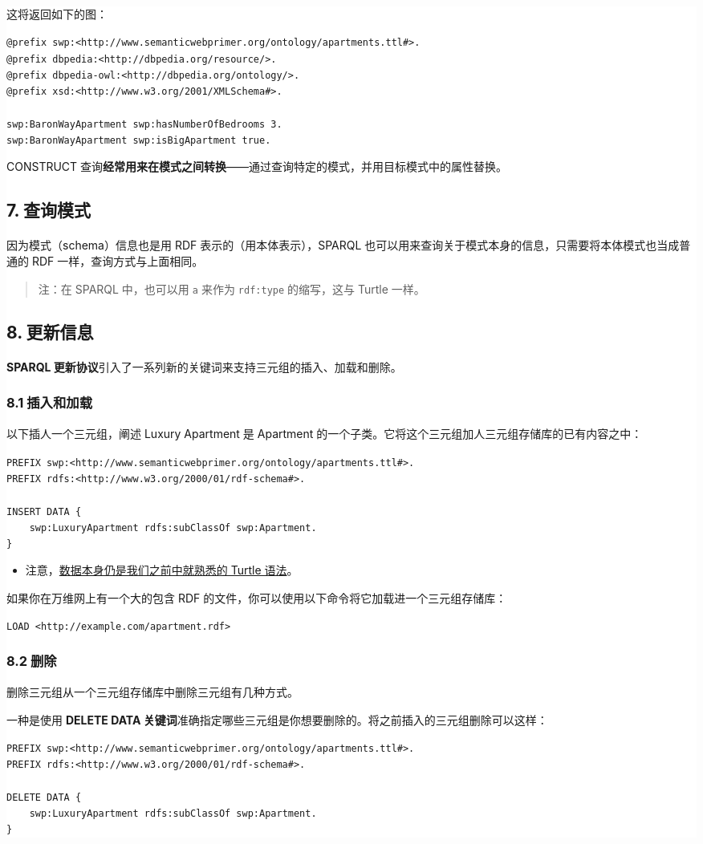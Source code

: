 这将返回如下的图：

```turtle
@prefix swp:<http://www.semanticwebprimer.org/ontology/apartments.ttl#>.
@prefix dbpedia:<http://dbpedia.org/resource/>.
@prefix dbpedia-owl:<http://dbpedia.org/ontology/>.
@prefix xsd:<http://www.w3.org/2001/XMLSchema#>.

swp:BaronWayApartment swp:hasNumberOfBedrooms 3.
swp:BaronWayApartment swp:isBigApartment true.
```

CONSTRUCT 查询**经常用来在模式之间转换**——通过查询特定的模式，并用目标模式中的属性替换。

## 7. 查询模式

因为模式（schema）信息也是用 RDF 表示的（用本体表示），SPARQL 也可以用来查询关于模式本身的信息，只需要将本体模式也当成普通的 RDF 一样，查询方式与上面相同。

> 注：在 SPARQL 中，也可以用 `a` 来作为 `rdf:type` 的缩写，这与 Turtle 一样。

## 8. 更新信息

**SPARQL 更新协议**引入了一系列新的关键词来支持三元组的插入、加载和删除。

### 8.1 插入和加载

以下插人一个三元组，阐述 Luxury Apartment 是 Apartment 的一个子类。它将这个三元组加人三元组存储库的已有内容之中：

```SPARQL
PREFIX swp:<http://www.semanticwebprimer.org/ontology/apartments.ttl#>.
PREFIX rdfs:<http://www.w3.org/2000/01/rdf-schema#>.

INSERT DATA {
    swp:LuxuryApartment rdfs:subClassOf swp:Apartment.
}
```

+ 注意，<u>数据本身仍是我们之前中就熟悉的 Turtle 语法</u>。

如果你在万维网上有一个大的包含 RDF 的文件，你可以使用以下命令将它加载进一个三元组存储库：

```
LOAD <http://example.com/apartment.rdf>
```

### 8.2 删除

删除三元组从一个三元组存储库中删除三元组有几种方式。

一种是使用 **DELETE DATA 关键词**准确指定哪些三元组是你想要删除的。将之前插入的三元组删除可以这样：

```SPARQL
PREFIX swp:<http://www.semanticwebprimer.org/ontology/apartments.ttl#>.
PREFIX rdfs:<http://www.w3.org/2000/01/rdf-schema#>.

DELETE DATA {
    swp:LuxuryApartment rdfs:subClassOf swp:Apartment.
}
```
